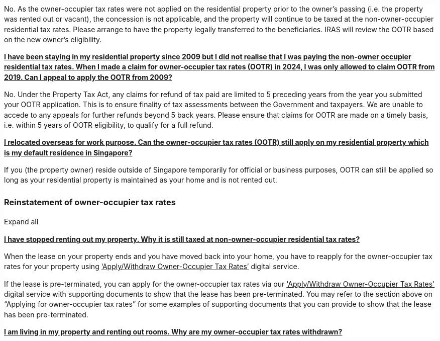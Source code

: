 No. As the owner-occupier tax rates were not applied on the residential property prior to the owner’s passing (i.e. the property was rented out or vacant), the concession is not applicable, and the property will continue to be taxed at the non-owner-occupier residential tax rates. Please arrange to have the property legally transferred to the beneficiaries. IRAS will review the OOTR based on the new owner’s eligibility.


[**I have been staying in my residential property since 2009 but I did not realise that I was paying the non-owner occupier residential tax rates. When I made a claim for owner-occupier tax rates (OOTR) in 2024, I was only allowed to claim OOTR from 2019. Can I appeal to apply the OOTR from 2009?**](https://www.iras.gov.sg/taxes/property-tax/property-owners/property-tax-reliefs/lower-property-tax-rates-for-owner-occupied-residential-properties#i-have-been-staying-in-my-residential-property-since-2009-but-i-did-not-realise-that-i-was-paying-the-non-owner-occupier-residential-tax-rates--when-i-made-a-claim-for-owner-occupier-tax-rates--ootr--in-2024--i-was-only-allowed-to-claim-ootr-from-2019--can-i-appeal-to-apply-the-ootr-from-2009-)

No. Under the Property Tax Act, any claims for refund of tax paid are limited to 5 preceding years from the year you submitted your OOTR application. This is to ensure finality of tax assessments between the Government and taxpayers. We are unable to accede to any appeals for further refunds beyond 5 back years. Please ensure that claims for OOTR are made on a timely basis, i.e. within 5 years of OOTR eligibility, to qualify for a full refund.


[**I relocated overseas for work purpose. Can the owner-occupier tax rates (OOTR) still apply on my residential property which is my default residence in Singapore?**](https://www.iras.gov.sg/taxes/property-tax/property-owners/property-tax-reliefs/lower-property-tax-rates-for-owner-occupied-residential-properties#i-relocated-overseas-for-work-purpose--can-the-owner-occupier-tax-rates--ootr--still-apply-on-my-residential-property-which-is-my-default-residence-in-singapore-)

If you (the property owner) reside outside of Singapore temporarily for official or business purposes, OOTR can still be applied so long as your residential property is maintained as your home and is not rented out.


### Reinstatement of owner-occupier tax rates

Expand all

[**I have stopped renting out my property. Why it is still taxed at non-owner-occupier residential tax rates?**](https://www.iras.gov.sg/taxes/property-tax/property-owners/property-tax-reliefs/lower-property-tax-rates-for-owner-occupied-residential-properties#i-have-stopped-renting-out-my-property--why-it-is-still-taxed-at-non-owner-occupier-residential-tax-rates-)

When the lease on your property ends and you have moved back into your home, you have to reapply for the owner-occupier tax rates for your property using [‘Apply/Withdraw Owner-Occupier Tax Rates’](https://mytax.iras.gov.sg/portal/property/owner-occupier-tax-rate) digital service.

If the lease is pre-terminated, you can apply for the owner-occupier tax rates via our ['Apply/Withdraw Owner-Occupier Tax Rates'](https://mytax.iras.gov.sg/portal/property/owner-occupier-tax-rate) digital service with supporting documents to show that the lease has been pre-terminated. You may refer to the section above on “Applying for owner-occupier tax rates” for some examples of supporting documents that you can provide to show that the lease has been pre-terminated.

[**I am living in my property and renting out rooms. Why are my owner-occupier tax rates withdrawn?**](https://www.iras.gov.sg/taxes/property-tax/property-owners/property-tax-reliefs/lower-property-tax-rates-for-owner-occupied-residential-properties#i-am-living-in-my-property-and-renting-out-rooms--why-are-my-owner-occupier-tax-rates-withdrawn-)
